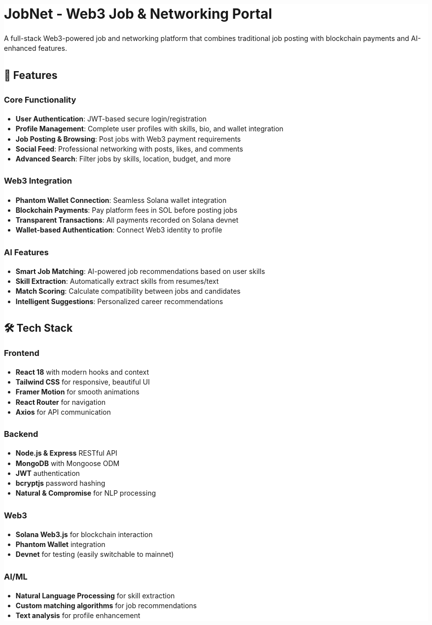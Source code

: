 # JobNet - Web3 Job & Networking Portal

A full-stack Web3-powered job and networking platform that combines traditional job posting with blockchain payments and AI-enhanced features.

## 🚀 Features

### Core Functionality
- **User Authentication**: JWT-based secure login/registration
- **Profile Management**: Complete user profiles with skills, bio, and wallet integration
- **Job Posting & Browsing**: Post jobs with Web3 payment requirements
- **Social Feed**: Professional networking with posts, likes, and comments
- **Advanced Search**: Filter jobs by skills, location, budget, and more

### Web3 Integration
- **Phantom Wallet Connection**: Seamless Solana wallet integration
- **Blockchain Payments**: Pay platform fees in SOL before posting jobs
- **Transparent Transactions**: All payments recorded on Solana devnet
- **Wallet-based Authentication**: Connect Web3 identity to profile

### AI Features
- **Smart Job Matching**: AI-powered job recommendations based on user skills
- **Skill Extraction**: Automatically extract skills from resumes/text
- **Match Scoring**: Calculate compatibility between jobs and candidates
- **Intelligent Suggestions**: Personalized career recommendations

## 🛠 Tech Stack

### Frontend
- **React 18** with modern hooks and context
- **Tailwind CSS** for responsive, beautiful UI
- **Framer Motion** for smooth animations
- **React Router** for navigation
- **Axios** for API communication

### Backend
- **Node.js & Express** RESTful API
- **MongoDB** with Mongoose ODM
- **JWT** authentication
- **bcryptjs** password hashing
- **Natural & Compromise** for NLP processing

### Web3
- **Solana Web3.js** for blockchain interaction
- **Phantom Wallet** integration
- **Devnet** for testing (easily switchable to mainnet)

### AI/ML
- **Natural Language Processing** for skill extraction
- **Custom matching algorithms** for job recommendations
- **Text analysis** for profile enhancement
